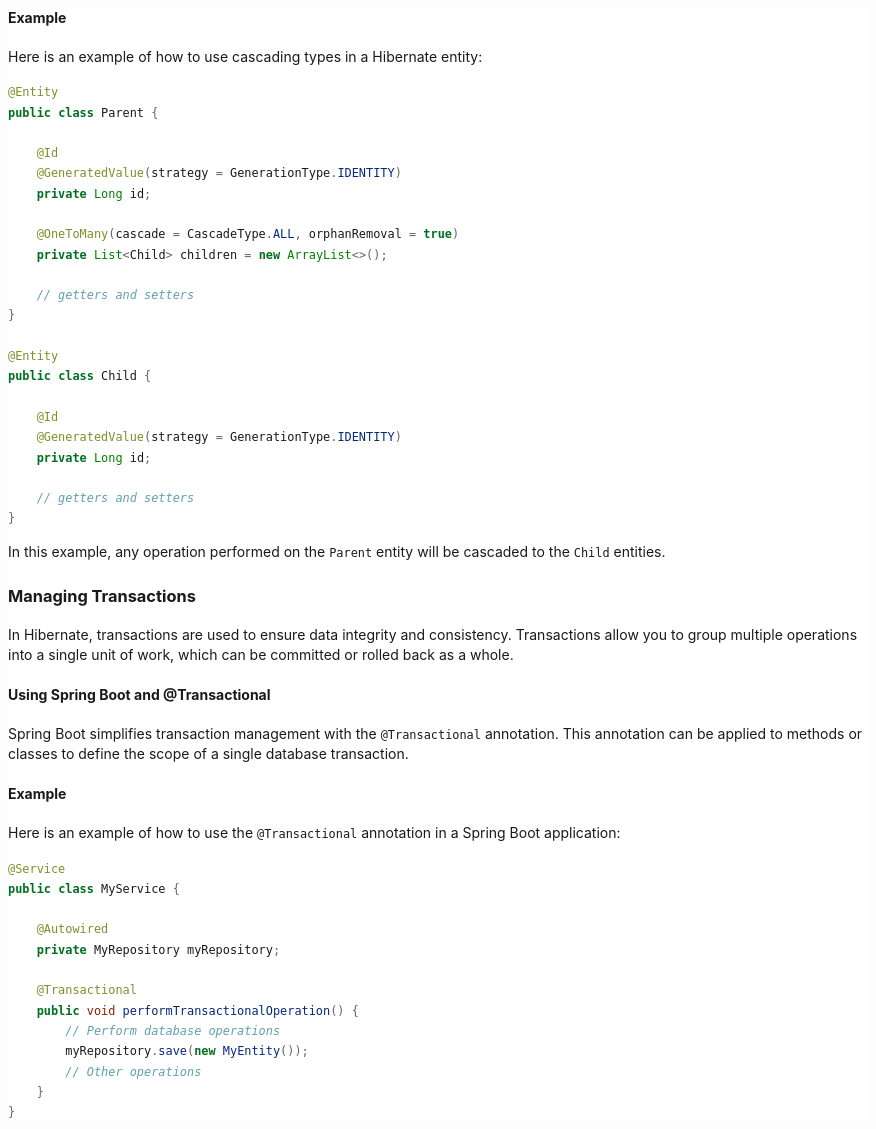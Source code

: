 #### Example

Here is an example of how to use cascading types in a Hibernate entity:

```java
@Entity
public class Parent {

    @Id
    @GeneratedValue(strategy = GenerationType.IDENTITY)
    private Long id;

    @OneToMany(cascade = CascadeType.ALL, orphanRemoval = true)
    private List<Child> children = new ArrayList<>();

    // getters and setters
}

@Entity
public class Child {

    @Id
    @GeneratedValue(strategy = GenerationType.IDENTITY)
    private Long id;

    // getters and setters
}
```

In this example, any operation performed on the `Parent` entity will be cascaded to the `Child` entities.

### Managing Transactions

In Hibernate, transactions are used to ensure data integrity and consistency. Transactions allow you to group multiple operations into a single unit of work, which can be committed or rolled back as a whole.

#### Using Spring Boot and @Transactional

Spring Boot simplifies transaction management with the `@Transactional` annotation. This annotation can be applied to methods or classes to define the scope of a single database transaction.

#### Example

Here is an example of how to use the `@Transactional` annotation in a Spring Boot application:

```java
@Service
public class MyService {

    @Autowired
    private MyRepository myRepository;

    @Transactional
    public void performTransactionalOperation() {
        // Perform database operations
        myRepository.save(new MyEntity());
        // Other operations
    }
}
```
